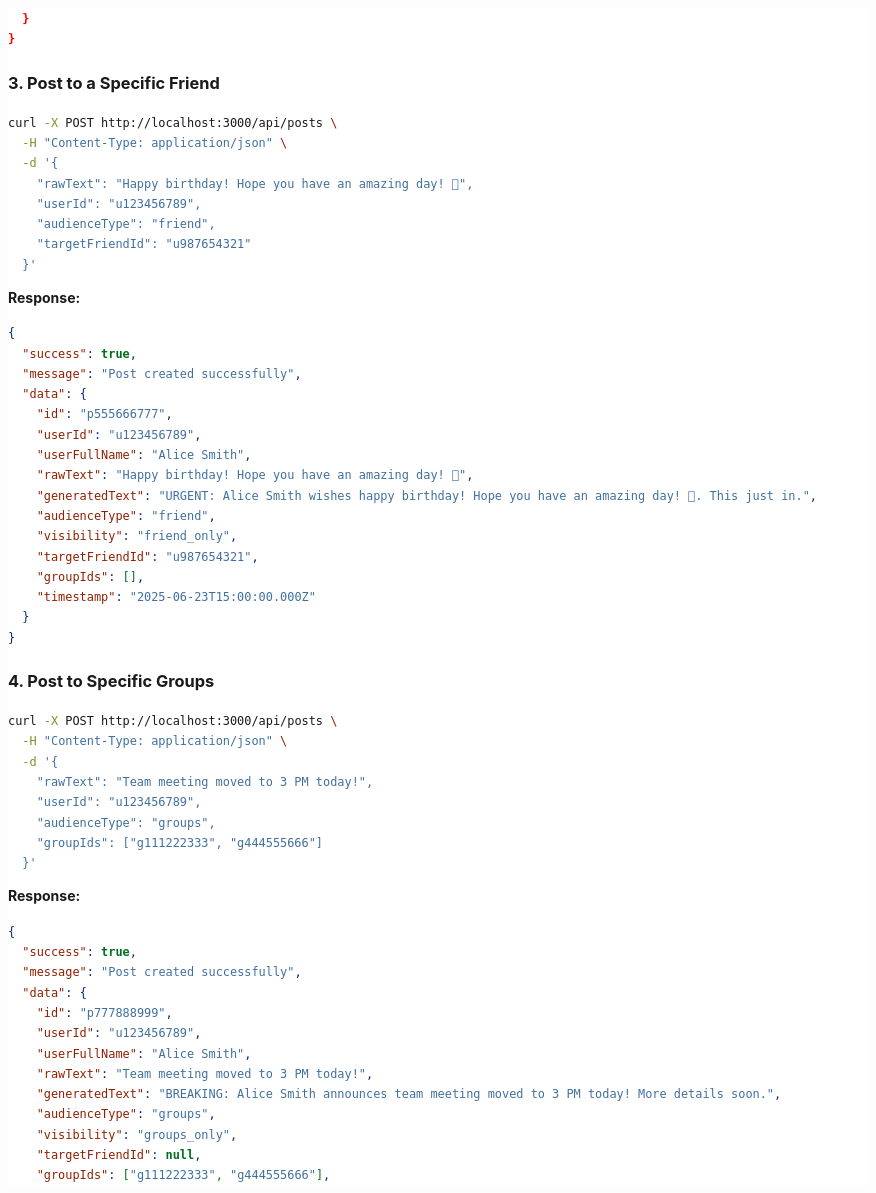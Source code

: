 ```json
  }
}
```

### 3. Post to a Specific Friend
```bash
curl -X POST http://localhost:3000/api/posts \
  -H "Content-Type: application/json" \
  -d '{
    "rawText": "Happy birthday! Hope you have an amazing day! 🎂",
    "userId": "u123456789",
    "audienceType": "friend",
    "targetFriendId": "u987654321"
  }'
```

**Response:**
```json
{
  "success": true,
  "message": "Post created successfully", 
  "data": {
    "id": "p555666777",
    "userId": "u123456789",
    "userFullName": "Alice Smith",
    "rawText": "Happy birthday! Hope you have an amazing day! 🎂",
    "generatedText": "URGENT: Alice Smith wishes happy birthday! Hope you have an amazing day! 🎂. This just in.",
    "audienceType": "friend",
    "visibility": "friend_only",
    "targetFriendId": "u987654321",
    "groupIds": [],
    "timestamp": "2025-06-23T15:00:00.000Z"
  }
}
```

### 4. Post to Specific Groups
```bash
curl -X POST http://localhost:3000/api/posts \
  -H "Content-Type: application/json" \
  -d '{
    "rawText": "Team meeting moved to 3 PM today!",
    "userId": "u123456789",
    "audienceType": "groups",
    "groupIds": ["g111222333", "g444555666"]
  }'
```

**Response:**
```json
{
  "success": true,
  "message": "Post created successfully",
  "data": {
    "id": "p777888999", 
    "userId": "u123456789",
    "userFullName": "Alice Smith",
    "rawText": "Team meeting moved to 3 PM today!",
    "generatedText": "BREAKING: Alice Smith announces team meeting moved to 3 PM today! More details soon.",
    "audienceType": "groups",
    "visibility": "groups_only",
    "targetFriendId": null,
    "groupIds": ["g111222333", "g444555666"],
```